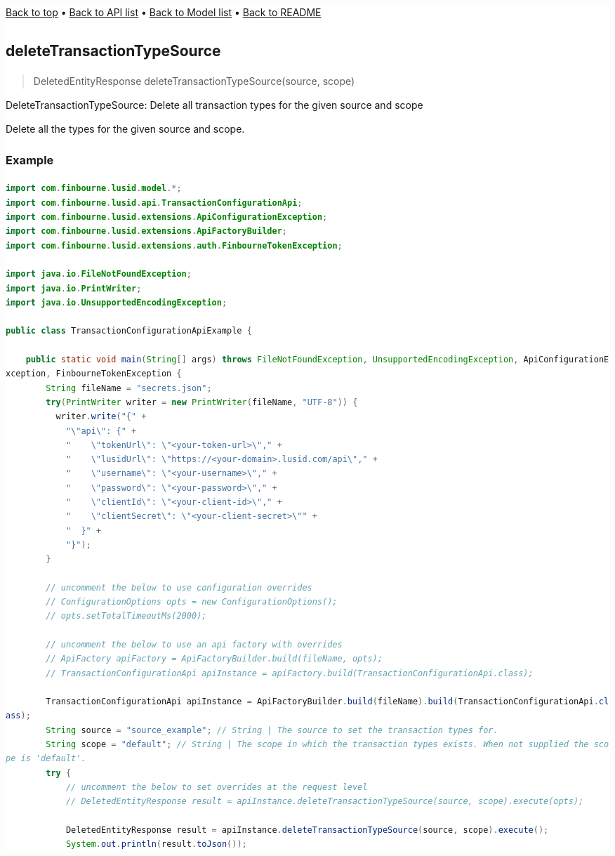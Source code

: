 [Back to top](#) &#8226; [Back to API list](../README.md#documentation-for-api-endpoints) &#8226; [Back to Model list](../README.md#documentation-for-models) &#8226; [Back to README](../README.md)


## deleteTransactionTypeSource

> DeletedEntityResponse deleteTransactionTypeSource(source, scope)

DeleteTransactionTypeSource: Delete all transaction types for the given source and scope

Delete all the types for the given source and scope.

### Example

```java
import com.finbourne.lusid.model.*;
import com.finbourne.lusid.api.TransactionConfigurationApi;
import com.finbourne.lusid.extensions.ApiConfigurationException;
import com.finbourne.lusid.extensions.ApiFactoryBuilder;
import com.finbourne.lusid.extensions.auth.FinbourneTokenException;

import java.io.FileNotFoundException;
import java.io.PrintWriter;
import java.io.UnsupportedEncodingException;

public class TransactionConfigurationApiExample {

    public static void main(String[] args) throws FileNotFoundException, UnsupportedEncodingException, ApiConfigurationException, FinbourneTokenException {
        String fileName = "secrets.json";
        try(PrintWriter writer = new PrintWriter(fileName, "UTF-8")) {
          writer.write("{" +
            "\"api\": {" +
            "    \"tokenUrl\": \"<your-token-url>\"," +
            "    \"lusidUrl\": \"https://<your-domain>.lusid.com/api\"," +
            "    \"username\": \"<your-username>\"," +
            "    \"password\": \"<your-password>\"," +
            "    \"clientId\": \"<your-client-id>\"," +
            "    \"clientSecret\": \"<your-client-secret>\"" +
            "  }" +
            "}");
        }

        // uncomment the below to use configuration overrides
        // ConfigurationOptions opts = new ConfigurationOptions();
        // opts.setTotalTimeoutMs(2000);
        
        // uncomment the below to use an api factory with overrides
        // ApiFactory apiFactory = ApiFactoryBuilder.build(fileName, opts);
        // TransactionConfigurationApi apiInstance = apiFactory.build(TransactionConfigurationApi.class);

        TransactionConfigurationApi apiInstance = ApiFactoryBuilder.build(fileName).build(TransactionConfigurationApi.class);
        String source = "source_example"; // String | The source to set the transaction types for.
        String scope = "default"; // String | The scope in which the transaction types exists. When not supplied the scope is 'default'.
        try {
            // uncomment the below to set overrides at the request level
            // DeletedEntityResponse result = apiInstance.deleteTransactionTypeSource(source, scope).execute(opts);

            DeletedEntityResponse result = apiInstance.deleteTransactionTypeSource(source, scope).execute();
            System.out.println(result.toJson());
```